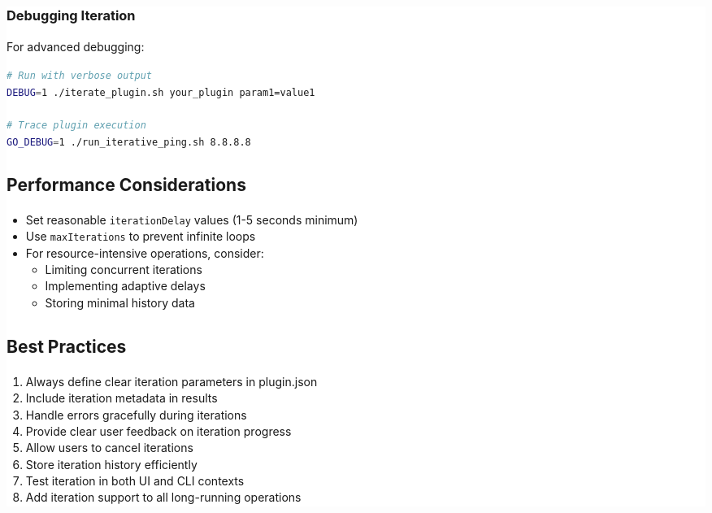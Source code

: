 ### Debugging Iteration

For advanced debugging:

```bash
# Run with verbose output
DEBUG=1 ./iterate_plugin.sh your_plugin param1=value1

# Trace plugin execution
GO_DEBUG=1 ./run_iterative_ping.sh 8.8.8.8
```

## Performance Considerations

- Set reasonable `iterationDelay` values (1-5 seconds minimum)
- Use `maxIterations` to prevent infinite loops
- For resource-intensive operations, consider:
  - Limiting concurrent iterations
  - Implementing adaptive delays
  - Storing minimal history data

## Best Practices

1. Always define clear iteration parameters in plugin.json
2. Include iteration metadata in results
3. Handle errors gracefully during iterations
4. Provide clear user feedback on iteration progress
5. Allow users to cancel iterations
6. Store iteration history efficiently
7. Test iteration in both UI and CLI contexts
8. Add iteration support to all long-running operations

